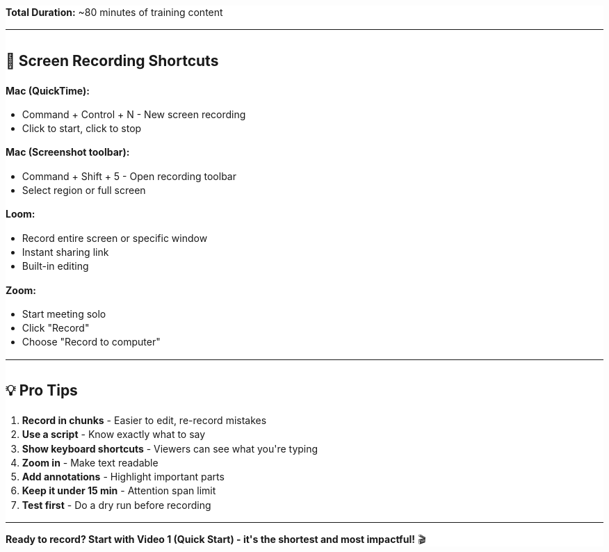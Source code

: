 **Total Duration:** ~80 minutes of training content

---

## 🎥 Screen Recording Shortcuts

**Mac (QuickTime):**
- Command + Control + N - New screen recording
- Click to start, click to stop

**Mac (Screenshot toolbar):**
- Command + Shift + 5 - Open recording toolbar
- Select region or full screen

**Loom:**
- Record entire screen or specific window
- Instant sharing link
- Built-in editing

**Zoom:**
- Start meeting solo
- Click "Record"
- Choose "Record to computer"

---

## 💡 Pro Tips

1. **Record in chunks** - Easier to edit, re-record mistakes
2. **Use a script** - Know exactly what to say
3. **Show keyboard shortcuts** - Viewers can see what you're typing
4. **Zoom in** - Make text readable
5. **Add annotations** - Highlight important parts
6. **Keep it under 15 min** - Attention span limit
7. **Test first** - Do a dry run before recording

---

**Ready to record? Start with Video 1 (Quick Start) - it's the shortest and most impactful!** 🎬

